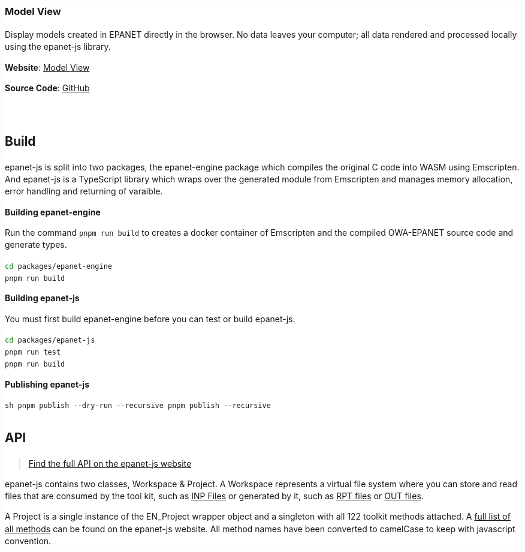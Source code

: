 ### Model View

Display models created in EPANET directly in the browser. No data leaves your computer; all data rendered and processed locally using the epanet-js library.

**Website**: [Model View](https://view.modelcreate.com/)

**Source Code**: [GitHub](https://github.com/modelcreate/model-view)

<br clear="right"/>

## Build

epanet-js is split into two packages, the epanet-engine package which compiles the original C code into WASM using Emscripten. And epanet-js is a TypeScript library which wraps over the generated module from Emscripten and manages memory allocation, error handling and returning of varaible.

**Building epanet-engine**

Run the command `pnpm run build` to creates a docker container of Emscripten and the compiled OWA-EPANET source code and generate types.

```sh
cd packages/epanet-engine
pnpm run build
```

**Building epanet-js**

You must first build epanet-engine before you can test or build epanet-js.

```sh
cd packages/epanet-js
pnpm run test
pnpm run build
```

**Publishing epanet-js**

`sh
pnpm publish --dry-run --recursive
pnpm publish --recursive
`

## API

> [Find the full API on the epanet-js website](https://epanetjs.com/api/)

epanet-js contains two classes, Workspace & Project. A Workspace represents a virtual file system where you can store and read files that are consumed by the tool kit, such as [INP Files](http://wateranalytics.org/EPANET/_inp_file.html) or generated by it, such as [RPT files](http://wateranalytics.org/EPANET/_rpt_file.html) or [OUT files](http://wateranalytics.org/EPANET/_out_file.html).

A Project is a single instance of the EN_Project wrapper object and a singleton with all 122 toolkit methods attached. A [full list of all methods](https://epanetjs.com/api/project/) can be found on the epanet-js website. All method names have been converted to camelCase to keep with javascript convention.
